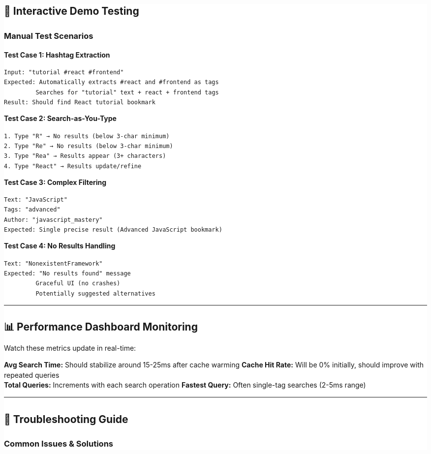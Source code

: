 
## 🎯 **Interactive Demo Testing**

### **Manual Test Scenarios**

**Test Case 1: Hashtag Extraction**
```
Input: "tutorial #react #frontend"
Expected: Automatically extracts #react and #frontend as tags
         Searches for "tutorial" text + react + frontend tags
Result: Should find React tutorial bookmark
```

**Test Case 2: Search-as-You-Type**
```
1. Type "R" → No results (below 3-char minimum)
2. Type "Re" → No results (below 3-char minimum)  
3. Type "Rea" → Results appear (3+ characters)
4. Type "React" → Results update/refine
```

**Test Case 3: Complex Filtering**
```
Text: "JavaScript"
Tags: "advanced" 
Author: "javascript_mastery"
Expected: Single precise result (Advanced JavaScript bookmark)
```

**Test Case 4: No Results Handling**
```
Text: "NonexistentFramework"
Expected: "No results found" message
         Graceful UI (no crashes)
         Potentially suggested alternatives
```

---

## 📊 **Performance Dashboard Monitoring**

Watch these metrics update in real-time:

**Avg Search Time:** Should stabilize around 15-25ms after cache warming
**Cache Hit Rate:** Will be 0% initially, should improve with repeated queries  
**Total Queries:** Increments with each search operation
**Fastest Query:** Often single-tag searches (2-5ms range)

---

## 🚨 **Troubleshooting Guide**

### **Common Issues & Solutions**
